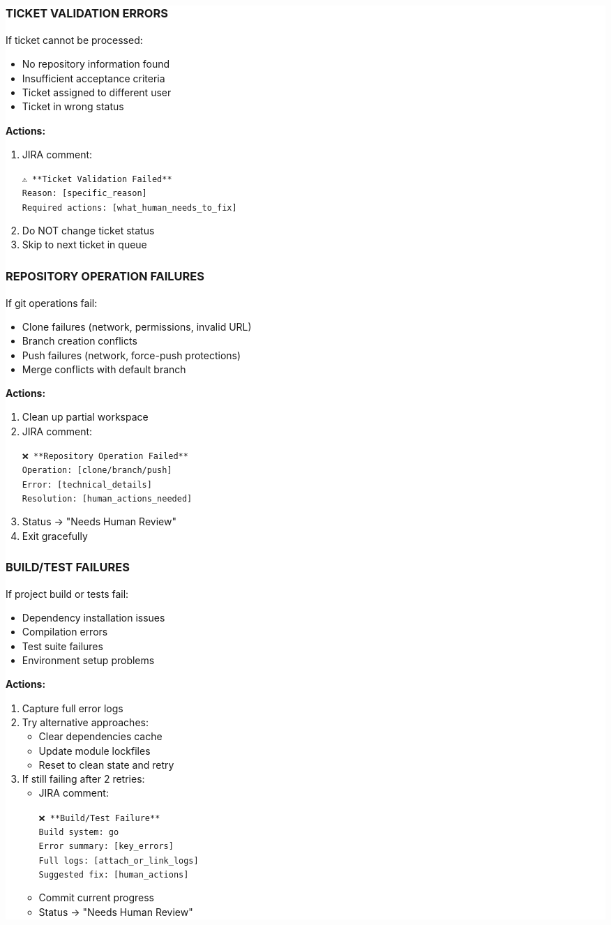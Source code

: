 ### TICKET VALIDATION ERRORS

If ticket cannot be processed:
- No repository information found
- Insufficient acceptance criteria
- Ticket assigned to different user
- Ticket in wrong status

**Actions:**
1. JIRA comment:
   ```
   ⚠️ **Ticket Validation Failed**
   Reason: [specific_reason]
   Required actions: [what_human_needs_to_fix]
   ```
2. Do NOT change ticket status
3. Skip to next ticket in queue

### REPOSITORY OPERATION FAILURES

If git operations fail:
- Clone failures (network, permissions, invalid URL)
- Branch creation conflicts
- Push failures (network, force-push protections)
- Merge conflicts with default branch

**Actions:**
1. Clean up partial workspace
2. JIRA comment:
   ```
   ❌ **Repository Operation Failed**
   Operation: [clone/branch/push]
   Error: [technical_details]
   Resolution: [human_actions_needed]
   ```
3. Status → "Needs Human Review"
4. Exit gracefully

### BUILD/TEST FAILURES

If project build or tests fail:
- Dependency installation issues
- Compilation errors
- Test suite failures
- Environment setup problems

**Actions:**
1. Capture full error logs
2. Try alternative approaches:
   - Clear dependencies cache
   - Update module lockfiles
   - Reset to clean state and retry
3. If still failing after 2 retries:
   - JIRA comment:
     ```
     ❌ **Build/Test Failure**
     Build system: go
     Error summary: [key_errors]
     Full logs: [attach_or_link_logs]
     Suggested fix: [human_actions]
     ```
   - Commit current progress
   - Status → "Needs Human Review"
